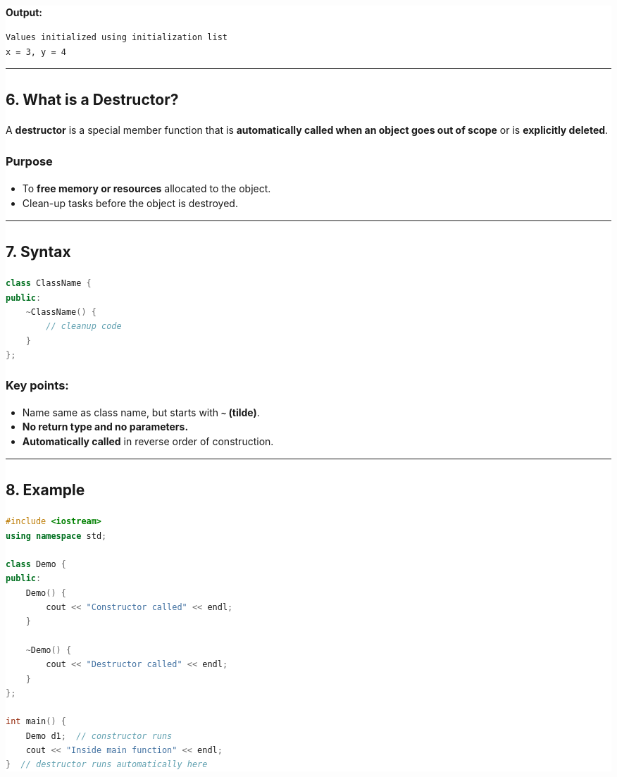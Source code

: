 **Output:**

```
Values initialized using initialization list
x = 3, y = 4
```

---

## **6. What is a Destructor?**

A **destructor** is a special member function that is **automatically called when an object goes out of scope** or is **explicitly deleted**.

### **Purpose**

* To **free memory or resources** allocated to the object.
* Clean-up tasks before the object is destroyed.

---

## **7. Syntax**

```cpp
class ClassName {
public:
    ~ClassName() {
        // cleanup code
    }
};
```

### Key points:

* Name same as class name, but starts with **`~` (tilde)**.
* **No return type and no parameters.**
* **Automatically called** in reverse order of construction.

---

## **8. Example**

```cpp
#include <iostream>
using namespace std;

class Demo {
public:
    Demo() {
        cout << "Constructor called" << endl;
    }

    ~Demo() {
        cout << "Destructor called" << endl;
    }
};

int main() {
    Demo d1;  // constructor runs
    cout << "Inside main function" << endl;
}  // destructor runs automatically here
```

